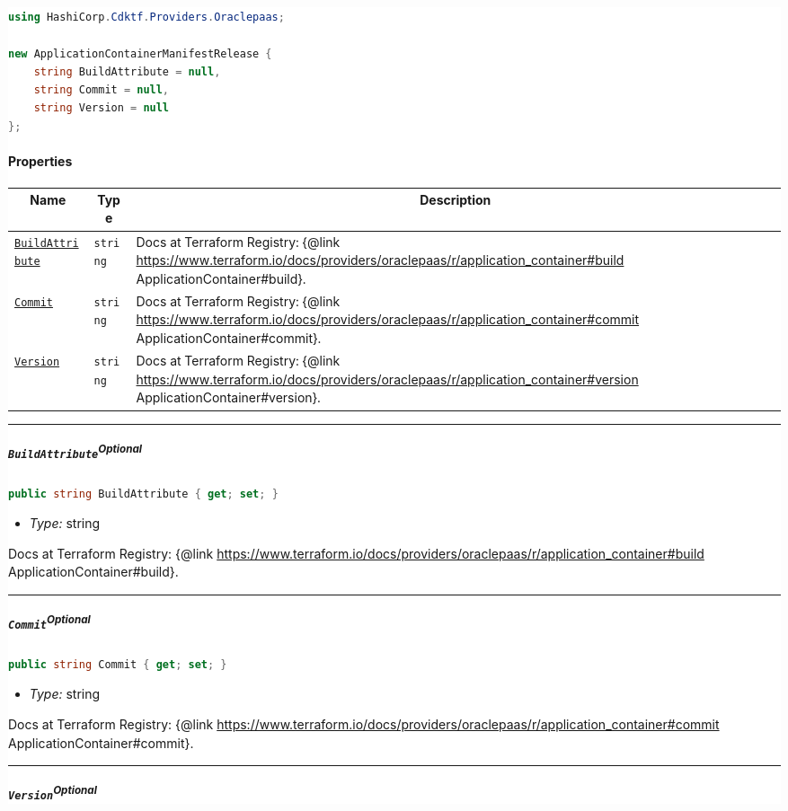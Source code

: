 ```csharp
using HashiCorp.Cdktf.Providers.Oraclepaas;

new ApplicationContainerManifestRelease {
    string BuildAttribute = null,
    string Commit = null,
    string Version = null
};
```

#### Properties <a name="Properties" id="Properties"></a>

| **Name** | **Type** | **Description** |
| --- | --- | --- |
| <code><a href="#@cdktf/provider-oraclepaas.applicationContainer.ApplicationContainerManifestRelease.property.buildAttribute">BuildAttribute</a></code> | <code>string</code> | Docs at Terraform Registry: {@link https://www.terraform.io/docs/providers/oraclepaas/r/application_container#build ApplicationContainer#build}. |
| <code><a href="#@cdktf/provider-oraclepaas.applicationContainer.ApplicationContainerManifestRelease.property.commit">Commit</a></code> | <code>string</code> | Docs at Terraform Registry: {@link https://www.terraform.io/docs/providers/oraclepaas/r/application_container#commit ApplicationContainer#commit}. |
| <code><a href="#@cdktf/provider-oraclepaas.applicationContainer.ApplicationContainerManifestRelease.property.version">Version</a></code> | <code>string</code> | Docs at Terraform Registry: {@link https://www.terraform.io/docs/providers/oraclepaas/r/application_container#version ApplicationContainer#version}. |

---

##### `BuildAttribute`<sup>Optional</sup> <a name="BuildAttribute" id="@cdktf/provider-oraclepaas.applicationContainer.ApplicationContainerManifestRelease.property.buildAttribute"></a>

```csharp
public string BuildAttribute { get; set; }
```

- *Type:* string

Docs at Terraform Registry: {@link https://www.terraform.io/docs/providers/oraclepaas/r/application_container#build ApplicationContainer#build}.

---

##### `Commit`<sup>Optional</sup> <a name="Commit" id="@cdktf/provider-oraclepaas.applicationContainer.ApplicationContainerManifestRelease.property.commit"></a>

```csharp
public string Commit { get; set; }
```

- *Type:* string

Docs at Terraform Registry: {@link https://www.terraform.io/docs/providers/oraclepaas/r/application_container#commit ApplicationContainer#commit}.

---

##### `Version`<sup>Optional</sup> <a name="Version" id="@cdktf/provider-oraclepaas.applicationContainer.ApplicationContainerManifestRelease.property.version"></a>
